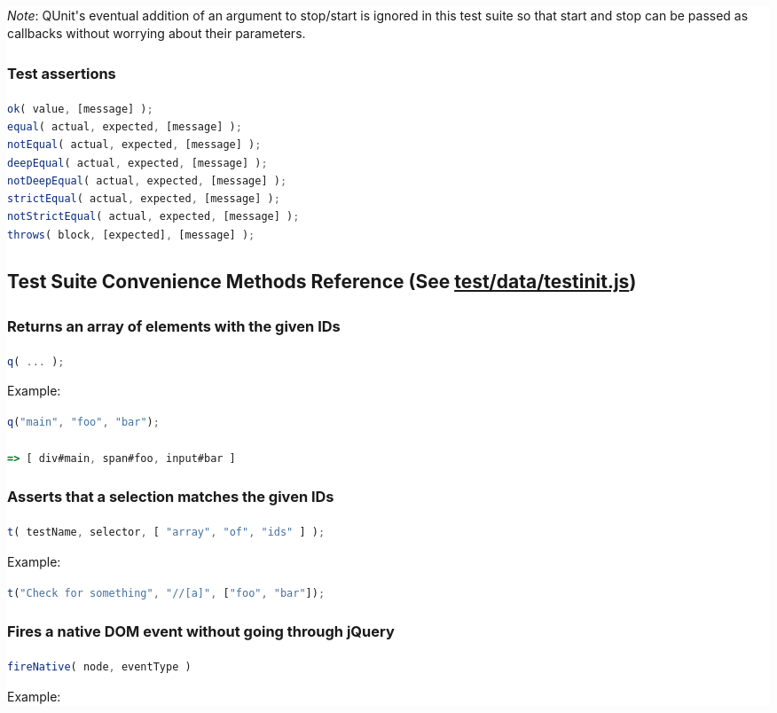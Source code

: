 
*Note*: QUnit's eventual addition of an argument to stop/start is ignored in this test suite so that start and stop can be passed as callbacks without worrying about their parameters.

### Test assertions ###


```js
ok( value, [message] );
equal( actual, expected, [message] );
notEqual( actual, expected, [message] );
deepEqual( actual, expected, [message] );
notDeepEqual( actual, expected, [message] );
strictEqual( actual, expected, [message] );
notStrictEqual( actual, expected, [message] );
throws( block, [expected], [message] );
```


Test Suite Convenience Methods Reference (See [test/data/testinit.js](https://github.com/jquery/jquery/blob/master/test/data/testinit.js))
------------------------------

### Returns an array of elements with the given IDs ###

```js
q( ... );
```

Example:

```js
q("main", "foo", "bar");

=> [ div#main, span#foo, input#bar ]
```

### Asserts that a selection matches the given IDs ###

```js
t( testName, selector, [ "array", "of", "ids" ] );
```

Example:

```js
t("Check for something", "//[a]", ["foo", "bar"]);
```



### Fires a native DOM event without going through jQuery ###

```js
fireNative( node, eventType )
```

Example:
